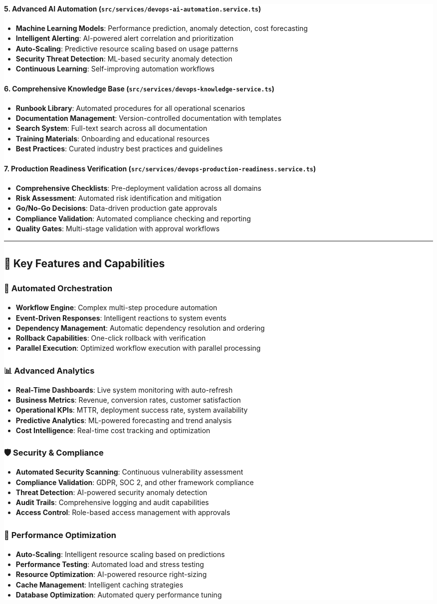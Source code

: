 #### 5. **Advanced AI Automation** (`src/services/devops-ai-automation.service.ts`)
- **Machine Learning Models**: Performance prediction, anomaly detection, cost forecasting
- **Intelligent Alerting**: AI-powered alert correlation and prioritization
- **Auto-Scaling**: Predictive resource scaling based on usage patterns
- **Security Threat Detection**: ML-based security anomaly detection
- **Continuous Learning**: Self-improving automation workflows

#### 6. **Comprehensive Knowledge Base** (`src/services/devops-knowledge-service.ts`)
- **Runbook Library**: Automated procedures for all operational scenarios
- **Documentation Management**: Version-controlled documentation with templates
- **Search System**: Full-text search across all documentation
- **Training Materials**: Onboarding and educational resources
- **Best Practices**: Curated industry best practices and guidelines

#### 7. **Production Readiness Verification** (`src/services/devops-production-readiness.service.ts`)
- **Comprehensive Checklists**: Pre-deployment validation across all domains
- **Risk Assessment**: Automated risk identification and mitigation
- **Go/No-Go Decisions**: Data-driven production gate approvals
- **Compliance Validation**: Automated compliance checking and reporting
- **Quality Gates**: Multi-stage validation with approval workflows

---

## 🎯 **Key Features and Capabilities**

### 🔄 **Automated Orchestration**
- **Workflow Engine**: Complex multi-step procedure automation
- **Event-Driven Responses**: Intelligent reactions to system events
- **Dependency Management**: Automatic dependency resolution and ordering
- **Rollback Capabilities**: One-click rollback with verification
- **Parallel Execution**: Optimized workflow execution with parallel processing

### 📊 **Advanced Analytics**
- **Real-Time Dashboards**: Live system monitoring with auto-refresh
- **Business Metrics**: Revenue, conversion rates, customer satisfaction
- **Operational KPIs**: MTTR, deployment success rate, system availability
- **Predictive Analytics**: ML-powered forecasting and trend analysis
- **Cost Intelligence**: Real-time cost tracking and optimization

### 🛡️ **Security & Compliance**
- **Automated Security Scanning**: Continuous vulnerability assessment
- **Compliance Validation**: GDPR, SOC 2, and other framework compliance
- **Threat Detection**: AI-powered security anomaly detection
- **Audit Trails**: Comprehensive logging and audit capabilities
- **Access Control**: Role-based access management with approvals

### 🚀 **Performance Optimization**
- **Auto-Scaling**: Intelligent resource scaling based on predictions
- **Performance Testing**: Automated load and stress testing
- **Resource Optimization**: AI-powered resource right-sizing
- **Cache Management**: Intelligent caching strategies
- **Database Optimization**: Automated query performance tuning
